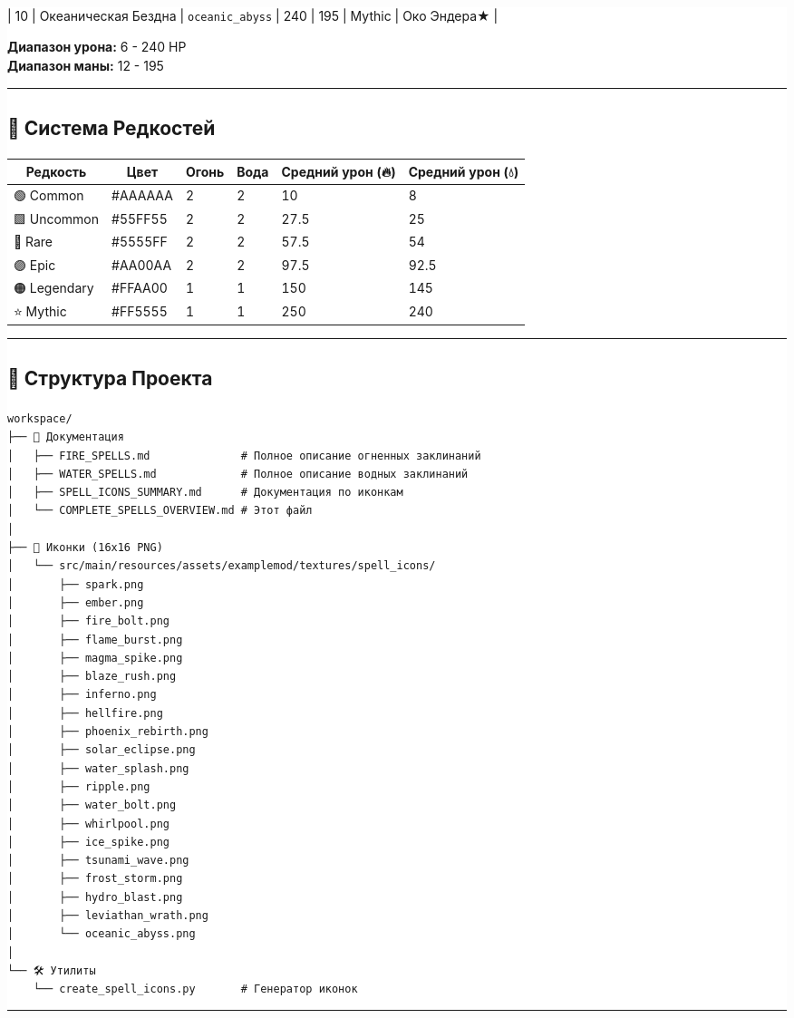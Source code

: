| 10 | Океаническая Бездна | `oceanic_abyss` | 240 | 195 | Mythic | Око Эндера★ |

**Диапазон урона:** 6 - 240 HP  
**Диапазон маны:** 12 - 195

---

## 🎨 Система Редкостей

| Редкость | Цвет | Огонь | Вода | Средний урон (🔥) | Средний урон (💧) |
|----------|------|-------|------|------------------|------------------|
| 🟢 Common | #AAAAAA | 2 | 2 | 10 | 8 |
| 🟩 Uncommon | #55FF55 | 2 | 2 | 27.5 | 25 |
| 🔵 Rare | #5555FF | 2 | 2 | 57.5 | 54 |
| 🟣 Epic | #AA00AA | 2 | 2 | 97.5 | 92.5 |
| 🟠 Legendary | #FFAA00 | 1 | 1 | 150 | 145 |
| ⭐ Mythic | #FF5555 | 1 | 1 | 250 | 240 |

---

## 📁 Структура Проекта

```
workspace/
├── 📄 Документация
│   ├── FIRE_SPELLS.md              # Полное описание огненных заклинаний
│   ├── WATER_SPELLS.md             # Полное описание водных заклинаний
│   ├── SPELL_ICONS_SUMMARY.md      # Документация по иконкам
│   └── COMPLETE_SPELLS_OVERVIEW.md # Этот файл
│
├── 🎨 Иконки (16x16 PNG)
│   └── src/main/resources/assets/examplemod/textures/spell_icons/
│       ├── spark.png
│       ├── ember.png
│       ├── fire_bolt.png
│       ├── flame_burst.png
│       ├── magma_spike.png
│       ├── blaze_rush.png
│       ├── inferno.png
│       ├── hellfire.png
│       ├── phoenix_rebirth.png
│       ├── solar_eclipse.png
│       ├── water_splash.png
│       ├── ripple.png
│       ├── water_bolt.png
│       ├── whirlpool.png
│       ├── ice_spike.png
│       ├── tsunami_wave.png
│       ├── frost_storm.png
│       ├── hydro_blast.png
│       ├── leviathan_wrath.png
│       └── oceanic_abyss.png
│
└── 🛠️ Утилиты
    └── create_spell_icons.py       # Генератор иконок
```

---